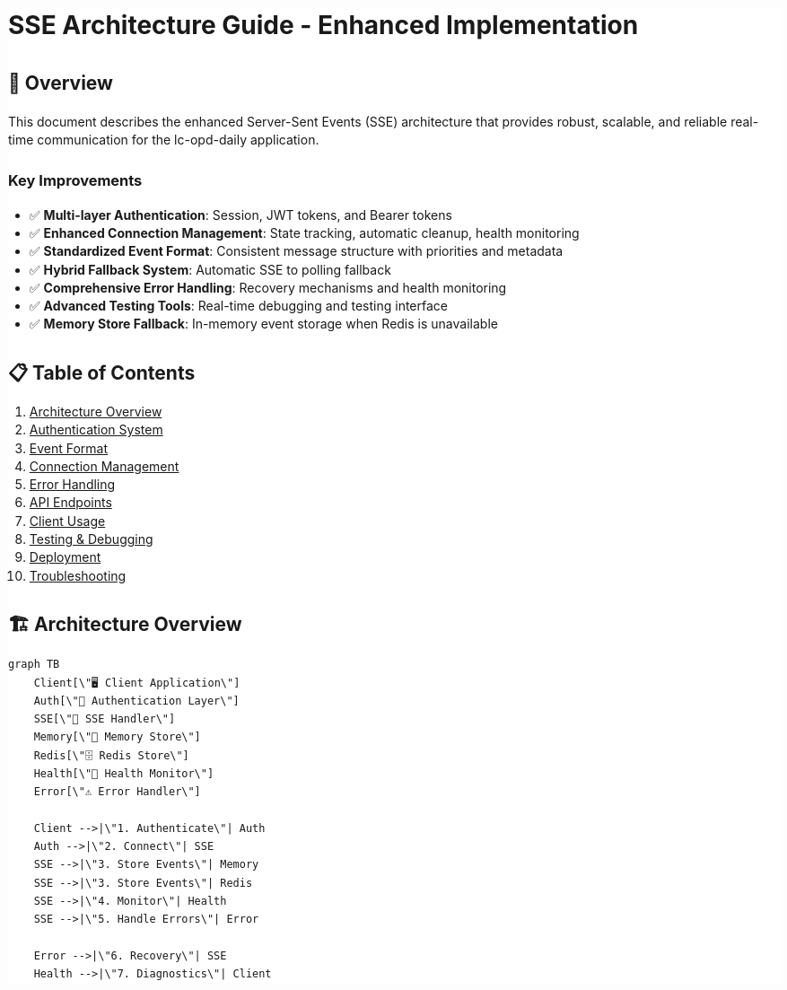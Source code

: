 # SSE Architecture Guide - Enhanced Implementation

## 🚀 Overview

This document describes the enhanced Server-Sent Events (SSE) architecture that provides robust, scalable, and reliable real-time communication for the lc-opd-daily application.

### Key Improvements

- ✅ **Multi-layer Authentication**: Session, JWT tokens, and Bearer tokens
- ✅ **Enhanced Connection Management**: State tracking, automatic cleanup, health monitoring
- ✅ **Standardized Event Format**: Consistent message structure with priorities and metadata
- ✅ **Hybrid Fallback System**: Automatic SSE to polling fallback
- ✅ **Comprehensive Error Handling**: Recovery mechanisms and health monitoring
- ✅ **Advanced Testing Tools**: Real-time debugging and testing interface
- ✅ **Memory Store Fallback**: In-memory event storage when Redis is unavailable

## 📋 Table of Contents

1. [Architecture Overview](#architecture-overview)
2. [Authentication System](#authentication-system)
3. [Event Format](#event-format)
4. [Connection Management](#connection-management)
5. [Error Handling](#error-handling)
6. [API Endpoints](#api-endpoints)
7. [Client Usage](#client-usage)
8. [Testing & Debugging](#testing--debugging)
9. [Deployment](#deployment)
10. [Troubleshooting](#troubleshooting)

## 🏗️ Architecture Overview

```mermaid
graph TB
    Client[\"🖥️ Client Application\"]
    Auth[\"🔐 Authentication Layer\"]
    SSE[\"📡 SSE Handler\"]
    Memory[\"💾 Memory Store\"]
    Redis[\"🗄️ Redis Store\"]
    Health[\"🏥 Health Monitor\"]
    Error[\"⚠️ Error Handler\"]
    
    Client -->|\"1. Authenticate\"| Auth
    Auth -->|\"2. Connect\"| SSE
    SSE -->|\"3. Store Events\"| Memory
    SSE -->|\"3. Store Events\"| Redis
    SSE -->|\"4. Monitor\"| Health
    SSE -->|\"5. Handle Errors\"| Error
    
    Error -->|\"6. Recovery\"| SSE
    Health -->|\"7. Diagnostics\"| Client
```
